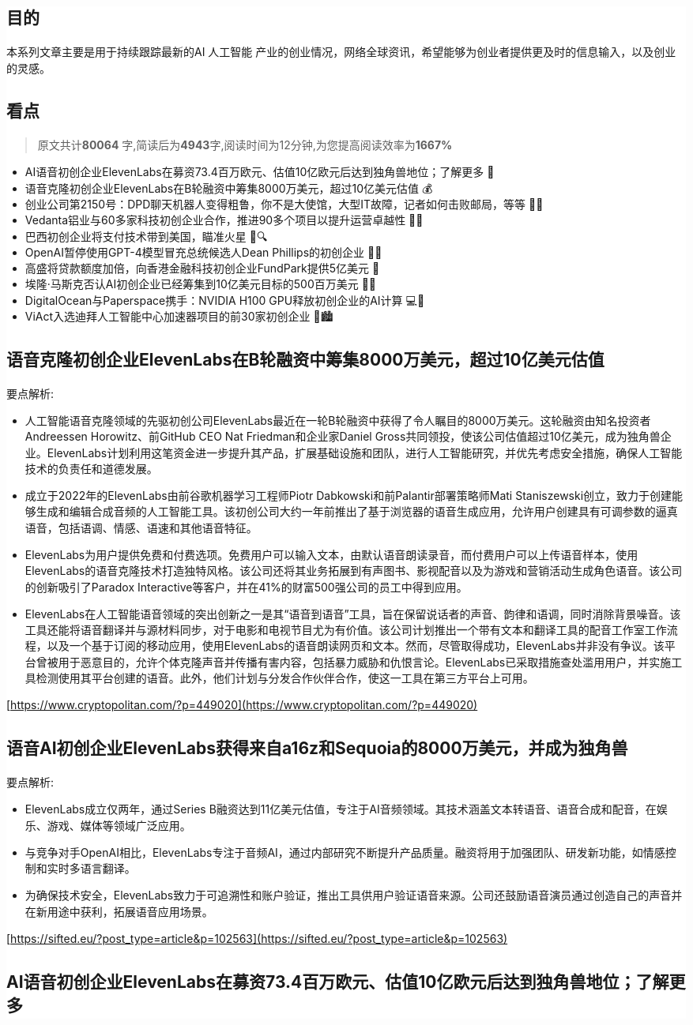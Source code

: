

## 目的
本系列文章主要是用于持续跟踪最新的AI 人工智能 产业的创业情况，网络全球资讯，希望能够为创业者提供更及时的信息输入，以及创业的灵感。
## 看点
> 原文共计**80064** 字,简读后为**4943**字,阅读时间为12分钟,为您提高阅读效率为**1667%**


- AI语音初创企业ElevenLabs在募资73.4百万欧元、估值10亿欧元后达到独角兽地位；了解更多 🦄
- 语音克隆初创企业ElevenLabs在B轮融资中筹集8000万美元，超过10亿美元估值 💰
- 创业公司第2150号：DPD聊天机器人变得粗鲁，你不是大使馆，大型IT故障，记者如何击败邮局，等等 🤖🔧
- Vedanta铝业与60多家科技初创企业合作，推进90多个项目以提升运营卓越性 🤝🚀
- 巴西初创企业将支付技术带到美国，瞄准火星 🚀🔍
- OpenAI暂停使用GPT-4模型冒充总统候选人Dean Phillips的初创企业 🤖🚫
- 高盛将贷款额度加倍，向香港金融科技初创企业FundPark提供5亿美元 💸
- 埃隆·马斯克否认AI初创企业已经筹集到10亿美元目标的500百万美元 🤖🤚
- DigitalOcean与Paperspace携手：NVIDIA H100 GPU释放初创企业的AI计算 💻🚀
- ViAct入选迪拜人工智能中心加速器项目的前30家初创企业 🚀🏙️


## 语音克隆初创企业ElevenLabs在B轮融资中筹集8000万美元，超过10亿美元估值 

  要点解析:

- 人工智能语音克隆领域的先驱初创公司ElevenLabs最近在一轮B轮融资中获得了令人瞩目的8000万美元。这轮融资由知名投资者Andreessen Horowitz、前GitHub CEO Nat Friedman和企业家Daniel Gross共同领投，使该公司估值超过10亿美元，成为独角兽企业。ElevenLabs计划利用这笔资金进一步提升其产品，扩展基础设施和团队，进行人工智能研究，并优先考虑安全措施，确保人工智能技术的负责任和道德发展。

- 成立于2022年的ElevenLabs由前谷歌机器学习工程师Piotr Dabkowski和前Palantir部署策略师Mati Staniszewski创立，致力于创建能够生成和编辑合成音频的人工智能工具。该初创公司大约一年前推出了基于浏览器的语音生成应用，允许用户创建具有可调参数的逼真语音，包括语调、情感、语速和其他语音特征。

- ElevenLabs为用户提供免费和付费选项。免费用户可以输入文本，由默认语音朗读录音，而付费用户可以上传语音样本，使用ElevenLabs的语音克隆技术打造独特风格。该公司还将其业务拓展到有声图书、影视配音以及为游戏和营销活动生成角色语音。该公司的创新吸引了Paradox Interactive等客户，并在41%的财富500强公司的员工中得到应用。

- ElevenLabs在人工智能语音领域的突出创新之一是其“语音到语音”工具，旨在保留说话者的声音、韵律和语调，同时消除背景噪音。该工具还能将语音翻译并与源材料同步，对于电影和电视节目尤为有价值。该公司计划推出一个带有文本和翻译工具的配音工作室工作流程，以及一个基于订阅的移动应用，使用ElevenLabs的语音朗读网页和文本。然而，尽管取得成功，ElevenLabs并非没有争议。该平台曾被用于恶意目的，允许个体克隆声音并传播有害内容，包括暴力威胁和仇恨言论。ElevenLabs已采取措施查处滥用用户，并实施工具检测使用其平台创建的语音。此外，他们计划与分发合作伙伴合作，使这一工具在第三方平台上可用。

 [https://www.cryptopolitan.com/?p=449020](https://www.cryptopolitan.com/?p=449020)

## 语音AI初创企业ElevenLabs获得来自a16z和Sequoia的8000万美元，并成为独角兽 

  要点解析:

- ElevenLabs成立仅两年，通过Series B融资达到11亿美元估值，专注于AI音频领域。其技术涵盖文本转语音、语音合成和配音，在娱乐、游戏、媒体等领域广泛应用。

- 与竞争对手OpenAI相比，ElevenLabs专注于音频AI，通过内部研究不断提升产品质量。融资将用于加强团队、研发新功能，如情感控制和实时多语言翻译。

- 为确保技术安全，ElevenLabs致力于可追溯性和账户验证，推出工具供用户验证语音来源。公司还鼓励语音演员通过创造自己的声音并在新用途中获利，拓展语音应用场景。

 [https://sifted.eu/?post_type=article&p=102563](https://sifted.eu/?post_type=article&p=102563)

## AI语音初创企业ElevenLabs在募资73.4百万欧元、估值10亿欧元后达到独角兽地位；了解更多 
